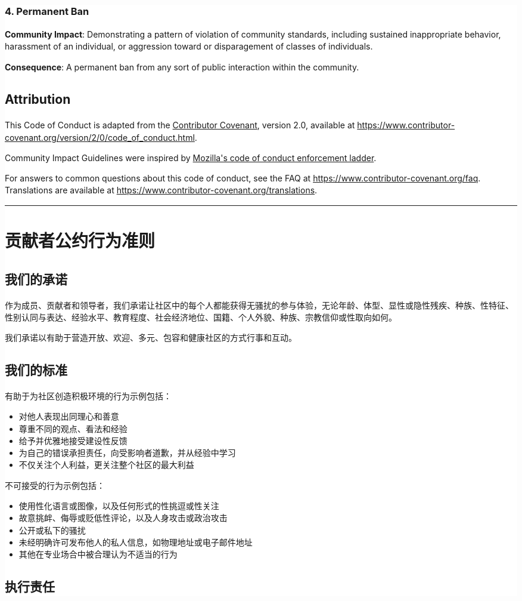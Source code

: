 ### 4. Permanent Ban

**Community Impact**: Demonstrating a pattern of violation of community
standards, including sustained inappropriate behavior,  harassment of an
individual, or aggression toward or disparagement of classes of individuals.

**Consequence**: A permanent ban from any sort of public interaction within
the community.

## Attribution

This Code of Conduct is adapted from the [Contributor Covenant][homepage],
version 2.0, available at
https://www.contributor-covenant.org/version/2/0/code_of_conduct.html.

Community Impact Guidelines were inspired by [Mozilla's code of conduct
enforcement ladder](https://github.com/mozilla/diversity).

[homepage]: https://www.contributor-covenant.org

For answers to common questions about this code of conduct, see the FAQ at
https://www.contributor-covenant.org/faq. Translations are available at
https://www.contributor-covenant.org/translations.

-----

# 贡献者公约行为准则

## 我们的承诺

作为成员、贡献者和领导者，我们承诺让社区中的每个人都能获得无骚扰的参与体验，无论年龄、体型、显性或隐性残疾、种族、性特征、性别认同与表达、经验水平、教育程度、社会经济地位、国籍、个人外貌、种族、宗教信仰或性取向如何。

我们承诺以有助于营造开放、欢迎、多元、包容和健康社区的方式行事和互动。

## 我们的标准

有助于为社区创造积极环境的行为示例包括：

* 对他人表现出同理心和善意
* 尊重不同的观点、看法和经验
* 给予并优雅地接受建设性反馈
* 为自己的错误承担责任，向受影响者道歉，并从经验中学习
* 不仅关注个人利益，更关注整个社区的最大利益

不可接受的行为示例包括：

* 使用性化语言或图像，以及任何形式的性挑逗或性关注
* 故意挑衅、侮辱或贬低性评论，以及人身攻击或政治攻击
* 公开或私下的骚扰
* 未经明确许可发布他人的私人信息，如物理地址或电子邮件地址
* 其他在专业场合中被合理认为不适当的行为

## 执行责任
